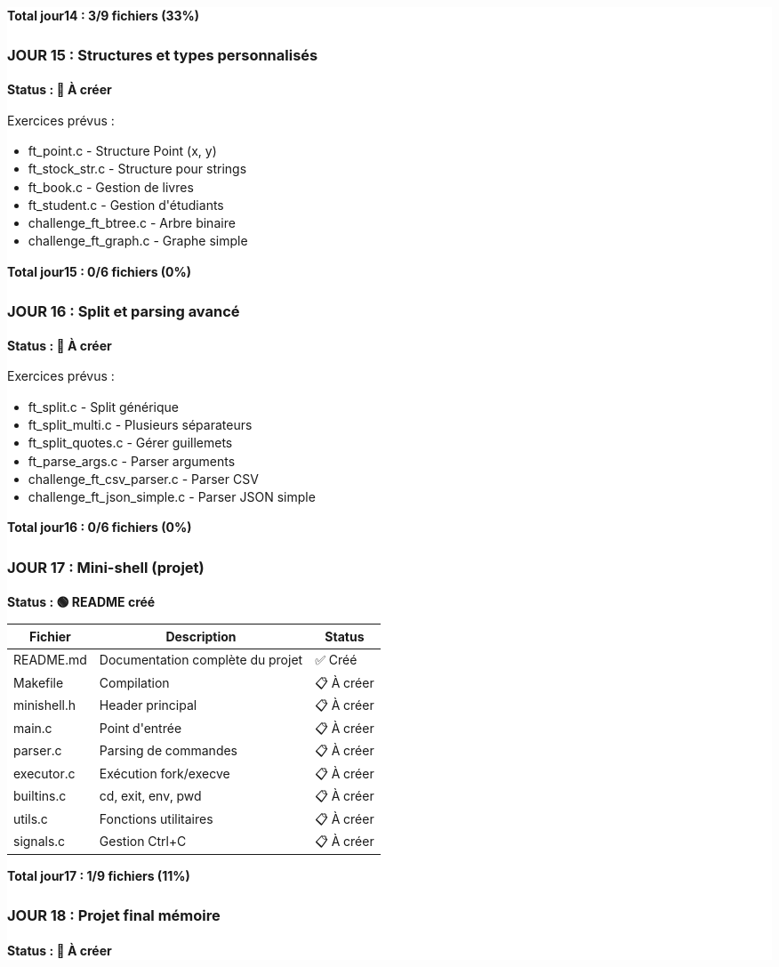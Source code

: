 **Total jour14 : 3/9 fichiers (33%)**

### JOUR 15 : Structures et types personnalisés
**Status : 🔴 À créer**

Exercices prévus :
- ft_point.c - Structure Point (x, y)
- ft_stock_str.c - Structure pour strings
- ft_book.c - Gestion de livres
- ft_student.c - Gestion d'étudiants
- challenge_ft_btree.c - Arbre binaire
- challenge_ft_graph.c - Graphe simple

**Total jour15 : 0/6 fichiers (0%)**

### JOUR 16 : Split et parsing avancé
**Status : 🔴 À créer**

Exercices prévus :
- ft_split.c - Split générique
- ft_split_multi.c - Plusieurs séparateurs
- ft_split_quotes.c - Gérer guillemets
- ft_parse_args.c - Parser arguments
- challenge_ft_csv_parser.c - Parser CSV
- challenge_ft_json_simple.c - Parser JSON simple

**Total jour16 : 0/6 fichiers (0%)**

### JOUR 17 : Mini-shell (projet)
**Status : 🟢 README créé**

| Fichier | Description | Status |
|---------|-------------|--------|
| README.md | Documentation complète du projet | ✅ Créé |
| Makefile | Compilation | 📋 À créer |
| minishell.h | Header principal | 📋 À créer |
| main.c | Point d'entrée | 📋 À créer |
| parser.c | Parsing de commandes | 📋 À créer |
| executor.c | Exécution fork/execve | 📋 À créer |
| builtins.c | cd, exit, env, pwd | 📋 À créer |
| utils.c | Fonctions utilitaires | 📋 À créer |
| signals.c | Gestion Ctrl+C | 📋 À créer |

**Total jour17 : 1/9 fichiers (11%)**

### JOUR 18 : Projet final mémoire
**Status : 🔴 À créer**
